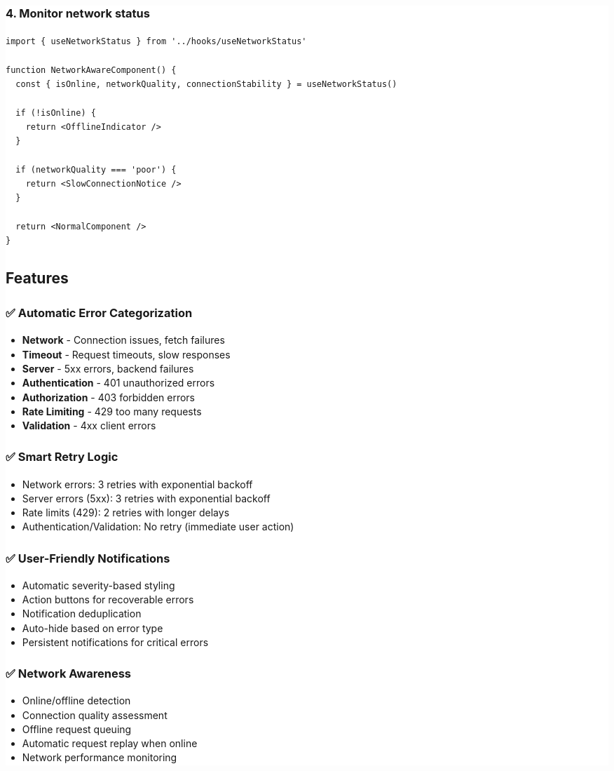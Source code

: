 ### 4. Monitor network status

```tsx
import { useNetworkStatus } from '../hooks/useNetworkStatus'

function NetworkAwareComponent() {
  const { isOnline, networkQuality, connectionStability } = useNetworkStatus()
  
  if (!isOnline) {
    return <OfflineIndicator />
  }
  
  if (networkQuality === 'poor') {
    return <SlowConnectionNotice />
  }
  
  return <NormalComponent />
}
```

## Features

### ✅ Automatic Error Categorization
- **Network** - Connection issues, fetch failures
- **Timeout** - Request timeouts, slow responses  
- **Server** - 5xx errors, backend failures
- **Authentication** - 401 unauthorized errors
- **Authorization** - 403 forbidden errors
- **Rate Limiting** - 429 too many requests
- **Validation** - 4xx client errors

### ✅ Smart Retry Logic
- Network errors: 3 retries with exponential backoff
- Server errors (5xx): 3 retries with exponential backoff
- Rate limits (429): 2 retries with longer delays
- Authentication/Validation: No retry (immediate user action)

### ✅ User-Friendly Notifications
- Automatic severity-based styling
- Action buttons for recoverable errors
- Notification deduplication
- Auto-hide based on error type
- Persistent notifications for critical errors

### ✅ Network Awareness
- Online/offline detection
- Connection quality assessment
- Offline request queuing
- Automatic request replay when online
- Network performance monitoring

